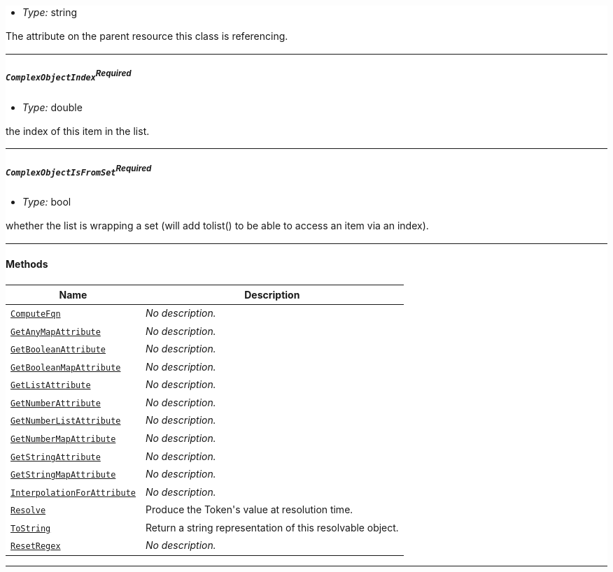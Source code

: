 - *Type:* string

The attribute on the parent resource this class is referencing.

---

##### `ComplexObjectIndex`<sup>Required</sup> <a name="ComplexObjectIndex" id="rhizo-co-terraform-provider-oci.dataOciDatabaseManagementManagedDatabaseOptimizerStatisticsCollectionOperations.DataOciDatabaseManagementManagedDatabaseOptimizerStatisticsCollectionOperationsFilterOutputReference.Initializer.parameter.complexObjectIndex"></a>

- *Type:* double

the index of this item in the list.

---

##### `ComplexObjectIsFromSet`<sup>Required</sup> <a name="ComplexObjectIsFromSet" id="rhizo-co-terraform-provider-oci.dataOciDatabaseManagementManagedDatabaseOptimizerStatisticsCollectionOperations.DataOciDatabaseManagementManagedDatabaseOptimizerStatisticsCollectionOperationsFilterOutputReference.Initializer.parameter.complexObjectIsFromSet"></a>

- *Type:* bool

whether the list is wrapping a set (will add tolist() to be able to access an item via an index).

---

#### Methods <a name="Methods" id="Methods"></a>

| **Name** | **Description** |
| --- | --- |
| <code><a href="#rhizo-co-terraform-provider-oci.dataOciDatabaseManagementManagedDatabaseOptimizerStatisticsCollectionOperations.DataOciDatabaseManagementManagedDatabaseOptimizerStatisticsCollectionOperationsFilterOutputReference.computeFqn">ComputeFqn</a></code> | *No description.* |
| <code><a href="#rhizo-co-terraform-provider-oci.dataOciDatabaseManagementManagedDatabaseOptimizerStatisticsCollectionOperations.DataOciDatabaseManagementManagedDatabaseOptimizerStatisticsCollectionOperationsFilterOutputReference.getAnyMapAttribute">GetAnyMapAttribute</a></code> | *No description.* |
| <code><a href="#rhizo-co-terraform-provider-oci.dataOciDatabaseManagementManagedDatabaseOptimizerStatisticsCollectionOperations.DataOciDatabaseManagementManagedDatabaseOptimizerStatisticsCollectionOperationsFilterOutputReference.getBooleanAttribute">GetBooleanAttribute</a></code> | *No description.* |
| <code><a href="#rhizo-co-terraform-provider-oci.dataOciDatabaseManagementManagedDatabaseOptimizerStatisticsCollectionOperations.DataOciDatabaseManagementManagedDatabaseOptimizerStatisticsCollectionOperationsFilterOutputReference.getBooleanMapAttribute">GetBooleanMapAttribute</a></code> | *No description.* |
| <code><a href="#rhizo-co-terraform-provider-oci.dataOciDatabaseManagementManagedDatabaseOptimizerStatisticsCollectionOperations.DataOciDatabaseManagementManagedDatabaseOptimizerStatisticsCollectionOperationsFilterOutputReference.getListAttribute">GetListAttribute</a></code> | *No description.* |
| <code><a href="#rhizo-co-terraform-provider-oci.dataOciDatabaseManagementManagedDatabaseOptimizerStatisticsCollectionOperations.DataOciDatabaseManagementManagedDatabaseOptimizerStatisticsCollectionOperationsFilterOutputReference.getNumberAttribute">GetNumberAttribute</a></code> | *No description.* |
| <code><a href="#rhizo-co-terraform-provider-oci.dataOciDatabaseManagementManagedDatabaseOptimizerStatisticsCollectionOperations.DataOciDatabaseManagementManagedDatabaseOptimizerStatisticsCollectionOperationsFilterOutputReference.getNumberListAttribute">GetNumberListAttribute</a></code> | *No description.* |
| <code><a href="#rhizo-co-terraform-provider-oci.dataOciDatabaseManagementManagedDatabaseOptimizerStatisticsCollectionOperations.DataOciDatabaseManagementManagedDatabaseOptimizerStatisticsCollectionOperationsFilterOutputReference.getNumberMapAttribute">GetNumberMapAttribute</a></code> | *No description.* |
| <code><a href="#rhizo-co-terraform-provider-oci.dataOciDatabaseManagementManagedDatabaseOptimizerStatisticsCollectionOperations.DataOciDatabaseManagementManagedDatabaseOptimizerStatisticsCollectionOperationsFilterOutputReference.getStringAttribute">GetStringAttribute</a></code> | *No description.* |
| <code><a href="#rhizo-co-terraform-provider-oci.dataOciDatabaseManagementManagedDatabaseOptimizerStatisticsCollectionOperations.DataOciDatabaseManagementManagedDatabaseOptimizerStatisticsCollectionOperationsFilterOutputReference.getStringMapAttribute">GetStringMapAttribute</a></code> | *No description.* |
| <code><a href="#rhizo-co-terraform-provider-oci.dataOciDatabaseManagementManagedDatabaseOptimizerStatisticsCollectionOperations.DataOciDatabaseManagementManagedDatabaseOptimizerStatisticsCollectionOperationsFilterOutputReference.interpolationForAttribute">InterpolationForAttribute</a></code> | *No description.* |
| <code><a href="#rhizo-co-terraform-provider-oci.dataOciDatabaseManagementManagedDatabaseOptimizerStatisticsCollectionOperations.DataOciDatabaseManagementManagedDatabaseOptimizerStatisticsCollectionOperationsFilterOutputReference.resolve">Resolve</a></code> | Produce the Token's value at resolution time. |
| <code><a href="#rhizo-co-terraform-provider-oci.dataOciDatabaseManagementManagedDatabaseOptimizerStatisticsCollectionOperations.DataOciDatabaseManagementManagedDatabaseOptimizerStatisticsCollectionOperationsFilterOutputReference.toString">ToString</a></code> | Return a string representation of this resolvable object. |
| <code><a href="#rhizo-co-terraform-provider-oci.dataOciDatabaseManagementManagedDatabaseOptimizerStatisticsCollectionOperations.DataOciDatabaseManagementManagedDatabaseOptimizerStatisticsCollectionOperationsFilterOutputReference.resetRegex">ResetRegex</a></code> | *No description.* |

---